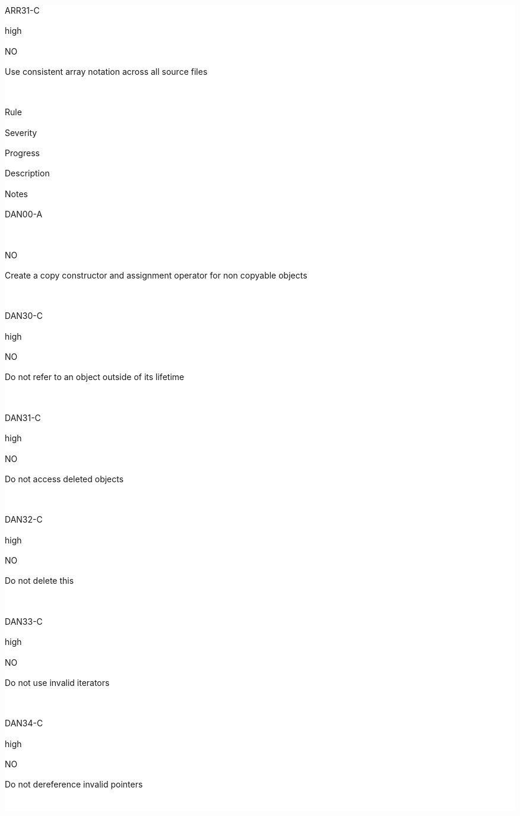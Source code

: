 </tr>
<tr>
<td class="confluenceTd"><p>ARR31-C</p></td>
<td class="confluenceTd"><p>high</p></td>
<td class="confluenceTd"><p>NO</p></td>
<td class="confluenceTd"><p>Use consistent array notation across all source files</p></td>
<td class="confluenceTd"><p><br />
</p></td>
</tr>
<tr>
<td class="confluenceTh"><p>Rule</p></td>
<td class="confluenceTh"><p>Severity</p></td>
<td class="confluenceTh"><p>Progress</p></td>
<td class="confluenceTh"><p>Description</p></td>
<td class="confluenceTh"><p>Notes</p></td>
</tr>
<tr>
<td class="confluenceTd"><p>DAN00-A</p></td>
<td class="confluenceTd"><p><br />
</p></td>
<td class="confluenceTd"><p>NO</p></td>
<td class="confluenceTd"><p>Create a copy constructor and assignment operator for non copyable objects</p></td>
<td class="confluenceTd"><p><br />
</p></td>
</tr>
<tr>
<td class="confluenceTd"><p>DAN30-C</p></td>
<td class="confluenceTd"><p>high</p></td>
<td class="confluenceTd"><p>NO</p></td>
<td class="confluenceTd"><p>Do not refer to an object outside of its lifetime</p></td>
<td class="confluenceTd"><p><br />
</p></td>
</tr>
<tr>
<td class="confluenceTd"><p>DAN31-C</p></td>
<td class="confluenceTd"><p>high</p></td>
<td class="confluenceTd"><p>NO</p></td>
<td class="confluenceTd"><p>Do not access deleted objects</p></td>
<td class="confluenceTd"><p><br />
</p></td>
</tr>
<tr>
<td class="confluenceTd"><p>DAN32-C</p></td>
<td class="confluenceTd"><p>high</p></td>
<td class="confluenceTd"><p>NO</p></td>
<td class="confluenceTd"><p>Do not delete this</p></td>
<td class="confluenceTd"><p><br />
</p></td>
</tr>
<tr>
<td class="confluenceTd"><p>DAN33-C</p></td>
<td class="confluenceTd"><p>high</p></td>
<td class="confluenceTd"><p>NO</p></td>
<td class="confluenceTd"><p>Do not use invalid iterators</p></td>
<td class="confluenceTd"><p><br />
</p></td>
</tr>
<tr>
<td class="confluenceTd"><p>DAN34-C</p></td>
<td class="confluenceTd"><p>high</p></td>
<td class="confluenceTd"><p>NO</p></td>
<td class="confluenceTd"><p>Do not dereference invalid pointers</p></td>
<td class="confluenceTd"><p><br />
